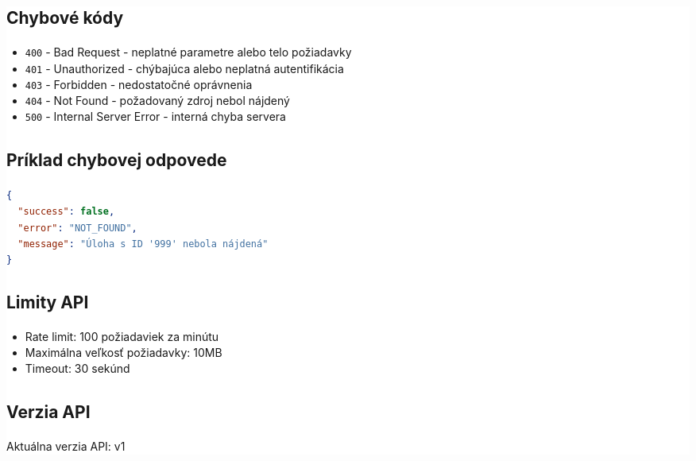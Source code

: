 ## Chybové kódy

- `400` - Bad Request - neplatné parametre alebo telo požiadavky
- `401` - Unauthorized - chýbajúca alebo neplatná autentifikácia
- `403` - Forbidden - nedostatočné oprávnenia
- `404` - Not Found - požadovaný zdroj nebol nájdený
- `500` - Internal Server Error - interná chyba servera

## Príklad chybovej odpovede

```json
{
  "success": false,
  "error": "NOT_FOUND",
  "message": "Úloha s ID '999' nebola nájdená"
}
```

## Limity API

- Rate limit: 100 požiadaviek za minútu
- Maximálna veľkosť požiadavky: 10MB
- Timeout: 30 sekúnd

## Verzia API

Aktuálna verzia API: v1

